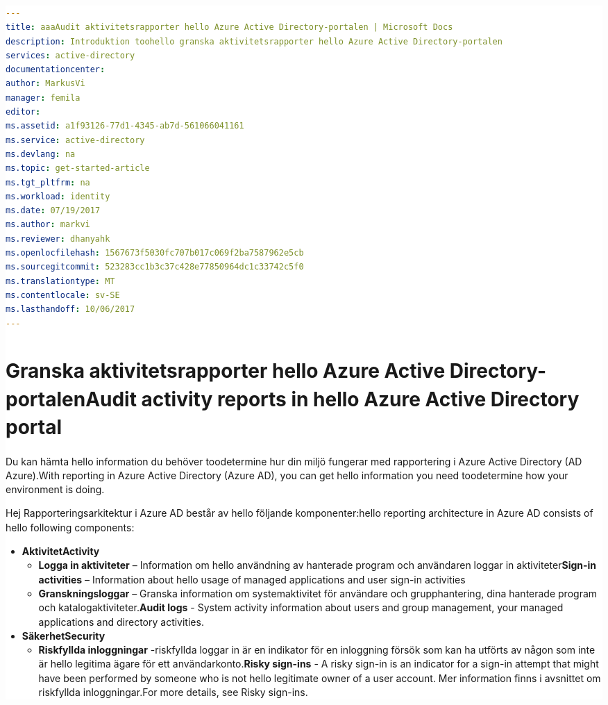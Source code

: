 ```yaml
---
title: aaaAudit aktivitetsrapporter hello Azure Active Directory-portalen | Microsoft Docs
description: Introduktion toohello granska aktivitetsrapporter hello Azure Active Directory-portalen
services: active-directory
documentationcenter: 
author: MarkusVi
manager: femila
editor: 
ms.assetid: a1f93126-77d1-4345-ab7d-561066041161
ms.service: active-directory
ms.devlang: na
ms.topic: get-started-article
ms.tgt_pltfrm: na
ms.workload: identity
ms.date: 07/19/2017
ms.author: markvi
ms.reviewer: dhanyahk
ms.openlocfilehash: 1567673f5030fc707b017c069f2ba7587962e5cb
ms.sourcegitcommit: 523283cc1b3c37c428e77850964dc1c33742c5f0
ms.translationtype: MT
ms.contentlocale: sv-SE
ms.lasthandoff: 10/06/2017
---
```

# <a name="audit-activity-reports-in-hello-azure-active-directory-portal"></a><span data-ttu-id="3eff5-103">Granska aktivitetsrapporter hello Azure Active Directory-portalen</span><span class="sxs-lookup"><span data-stu-id="3eff5-103">Audit activity reports in hello Azure Active Directory portal</span></span> 

<span data-ttu-id="3eff5-104">Du kan hämta hello information du behöver toodetermine hur din miljö fungerar med rapportering i Azure Active Directory (AD Azure).</span><span class="sxs-lookup"><span data-stu-id="3eff5-104">With reporting in Azure Active Directory (Azure AD), you can get hello information you need toodetermine how your environment is doing.</span></span>

<span data-ttu-id="3eff5-105">Hej Rapporteringsarkitektur i Azure AD består av hello följande komponenter:</span><span class="sxs-lookup"><span data-stu-id="3eff5-105">hello reporting architecture in Azure AD consists of hello following components:</span></span>

- <span data-ttu-id="3eff5-106">**Aktivitet**</span><span class="sxs-lookup"><span data-stu-id="3eff5-106">**Activity**</span></span> 
    - <span data-ttu-id="3eff5-107">**Logga in aktiviteter** – Information om hello användning av hanterade program och användaren loggar in aktiviteter</span><span class="sxs-lookup"><span data-stu-id="3eff5-107">**Sign-in activities** – Information about hello usage of managed applications and user sign-in activities</span></span>
    - <span data-ttu-id="3eff5-108">**Granskningsloggar** – Granska information om systemaktivitet för användare och grupphantering, dina hanterade program och katalogaktiviteter.</span><span class="sxs-lookup"><span data-stu-id="3eff5-108">**Audit logs** - System activity information about users and group management, your managed applications and directory activities.</span></span>
- <span data-ttu-id="3eff5-109">**Säkerhet**</span><span class="sxs-lookup"><span data-stu-id="3eff5-109">**Security**</span></span> 
    - <span data-ttu-id="3eff5-110">**Riskfyllda inloggningar** -riskfyllda loggar in är en indikator för en inloggning försök som kan ha utförts av någon som inte är hello legitima ägare för ett användarkonto.</span><span class="sxs-lookup"><span data-stu-id="3eff5-110">**Risky sign-ins** - A risky sign-in is an indicator for a sign-in attempt that might have been performed by someone who is not hello legitimate owner of a user account.</span></span> <span data-ttu-id="3eff5-111">Mer information finns i avsnittet om riskfyllda inloggningar.</span><span class="sxs-lookup"><span data-stu-id="3eff5-111">For more details, see Risky sign-ins.</span></span>